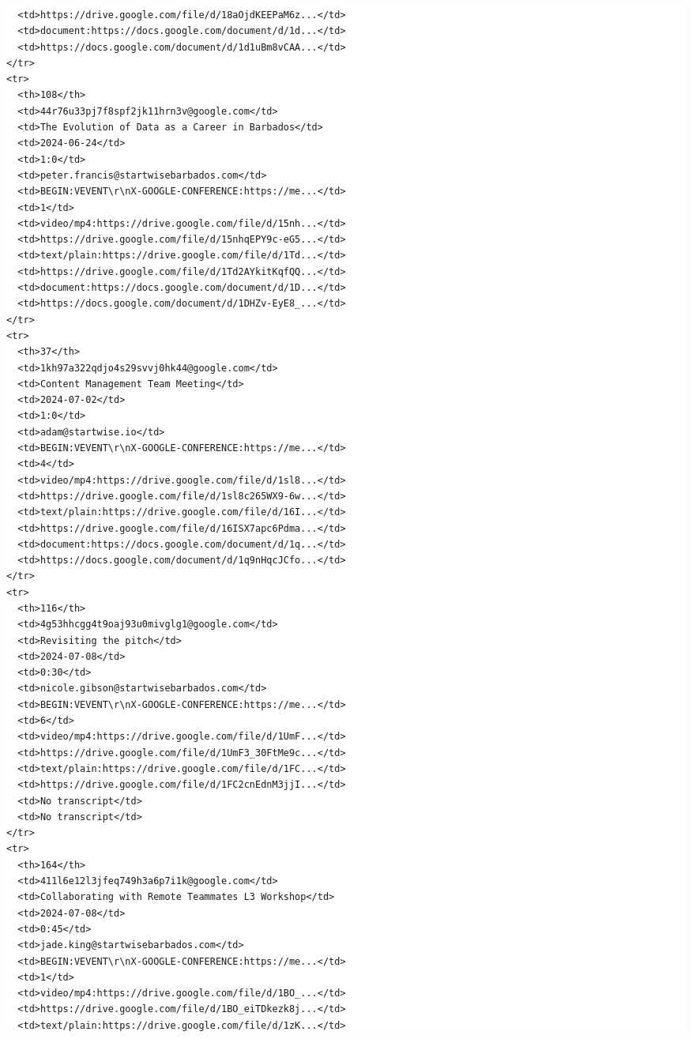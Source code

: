       <td>https://drive.google.com/file/d/18aOjdKEEPaM6z...</td>
      <td>document:https://docs.google.com/document/d/1d...</td>
      <td>https://docs.google.com/document/d/1d1uBm8vCAA...</td>
    </tr>
    <tr>
      <th>108</th>
      <td>44r76u33pj7f8spf2jk11hrn3v@google.com</td>
      <td>The Evolution of Data as a Career in Barbados</td>
      <td>2024-06-24</td>
      <td>1:0</td>
      <td>peter.francis@startwisebarbados.com</td>
      <td>BEGIN:VEVENT\r\nX-GOOGLE-CONFERENCE:https://me...</td>
      <td>1</td>
      <td>video/mp4:https://drive.google.com/file/d/15nh...</td>
      <td>https://drive.google.com/file/d/15nhqEPY9c-eG5...</td>
      <td>text/plain:https://drive.google.com/file/d/1Td...</td>
      <td>https://drive.google.com/file/d/1Td2AYkitKqfQQ...</td>
      <td>document:https://docs.google.com/document/d/1D...</td>
      <td>https://docs.google.com/document/d/1DHZv-EyE8_...</td>
    </tr>
    <tr>
      <th>37</th>
      <td>1kh97a322qdjo4s29svvj0hk44@google.com</td>
      <td>Content Management Team Meeting</td>
      <td>2024-07-02</td>
      <td>1:0</td>
      <td>adam@startwise.io</td>
      <td>BEGIN:VEVENT\r\nX-GOOGLE-CONFERENCE:https://me...</td>
      <td>4</td>
      <td>video/mp4:https://drive.google.com/file/d/1sl8...</td>
      <td>https://drive.google.com/file/d/1sl8c265WX9-6w...</td>
      <td>text/plain:https://drive.google.com/file/d/16I...</td>
      <td>https://drive.google.com/file/d/16ISX7apc6Pdma...</td>
      <td>document:https://docs.google.com/document/d/1q...</td>
      <td>https://docs.google.com/document/d/1q9nHqcJCfo...</td>
    </tr>
    <tr>
      <th>116</th>
      <td>4g53hhcgg4t9oaj93u0mivglg1@google.com</td>
      <td>Revisiting the pitch</td>
      <td>2024-07-08</td>
      <td>0:30</td>
      <td>nicole.gibson@startwisebarbados.com</td>
      <td>BEGIN:VEVENT\r\nX-GOOGLE-CONFERENCE:https://me...</td>
      <td>6</td>
      <td>video/mp4:https://drive.google.com/file/d/1UmF...</td>
      <td>https://drive.google.com/file/d/1UmF3_30FtMe9c...</td>
      <td>text/plain:https://drive.google.com/file/d/1FC...</td>
      <td>https://drive.google.com/file/d/1FC2cnEdnM3jjI...</td>
      <td>No transcript</td>
      <td>No transcript</td>
    </tr>
    <tr>
      <th>164</th>
      <td>411l6e12l3jfeq749h3a6p7i1k@google.com</td>
      <td>Collaborating with Remote Teammates L3 Workshop</td>
      <td>2024-07-08</td>
      <td>0:45</td>
      <td>jade.king@startwisebarbados.com</td>
      <td>BEGIN:VEVENT\r\nX-GOOGLE-CONFERENCE:https://me...</td>
      <td>1</td>
      <td>video/mp4:https://drive.google.com/file/d/1BO_...</td>
      <td>https://drive.google.com/file/d/1BO_eiTDkezk8j...</td>
      <td>text/plain:https://drive.google.com/file/d/1zK...</td>